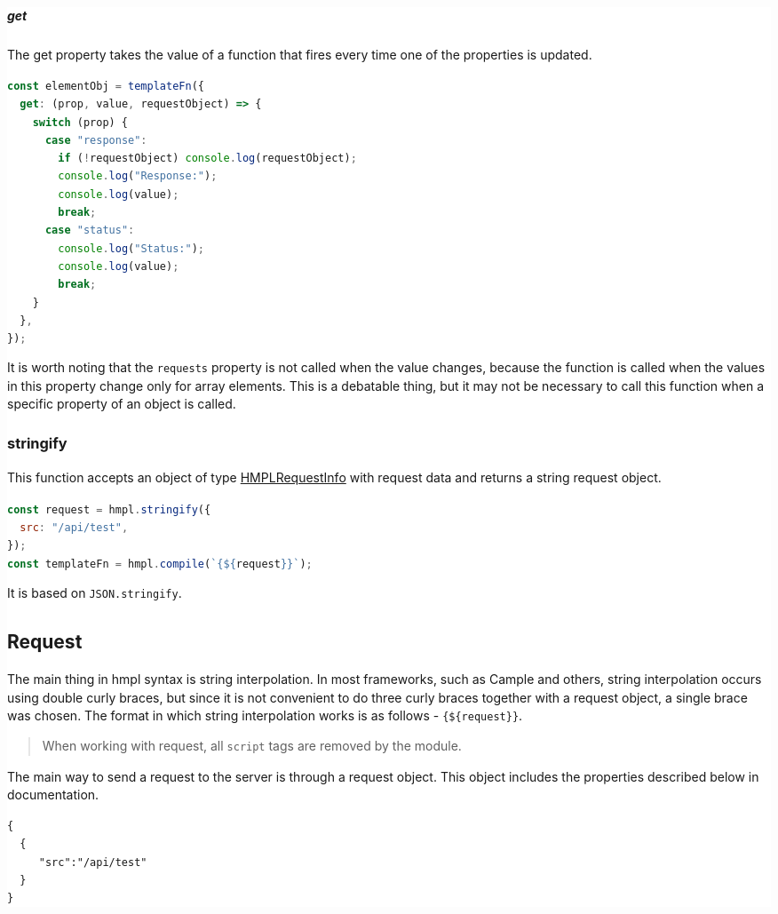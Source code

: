 ##### get

The get property takes the value of a function that fires every time one of the properties is updated.

```javascript
const elementObj = templateFn({
  get: (prop, value, requestObject) => {
    switch (prop) {
      case "response":
        if (!requestObject) console.log(requestObject);
        console.log("Response:");
        console.log(value);
        break;
      case "status":
        console.log("Status:");
        console.log(value);
        break;
    }
  },
});
```

It is worth noting that the `requests` property is not called when the value changes, because the function is called when the values ​​in this property change only for array elements. This is a debatable thing, but it may not be necessary to call this function when a specific property of an object is called.

### stringify

This function accepts an object of type [HMPLRequestInfo](#HMPLRequestInfo) with request data and returns a string request object.

```javascript
const request = hmpl.stringify({
  src: "/api/test",
});
const templateFn = hmpl.compile(`{${request}}`);
```

It is based on `JSON.stringify`.

## Request

The main thing in hmpl syntax is string interpolation. In most frameworks, such as Cample and others, string interpolation occurs using double curly braces, but since it is not convenient to do three curly braces together with a request object, a single brace was chosen. The format in which string interpolation works is as follows - `{${request}}`.

> When working with request, all `script` tags are removed by the module.

The main way to send a request to the server is through a request object. This object includes the properties described below in documentation.

```hmpl
{
  {
     "src":"/api/test"
  }
}
```
